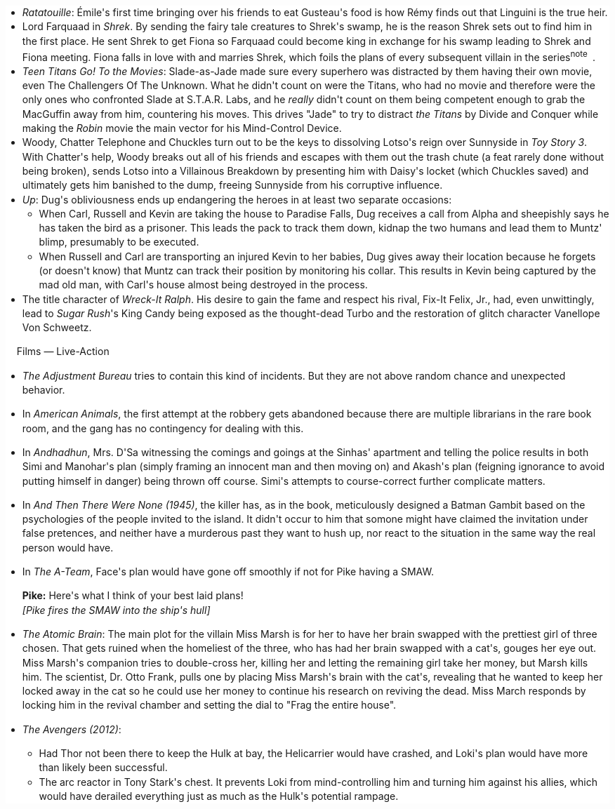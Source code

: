 -   _Ratatouille_: Émile's first time bringing over his friends to eat Gusteau's food is how Rémy finds out that Linguini is the true heir.
-   Lord Farquaad in _Shrek_. By sending the fairy tale creatures to Shrek's swamp, he is the reason Shrek sets out to find him in the first place. He sent Shrek to get Fiona so Farquaad could become king in exchange for his swamp leading to Shrek and Fiona meeting. Fiona falls in love with and marries Shrek, which foils the plans of every subsequent villain in the series<sup>note&nbsp;</sup> .
-   _Teen Titans Go! To the Movies_: Slade-as-Jade made sure every superhero was distracted by them having their own movie, even The Challengers Of The Unknown. What he didn't count on were the Titans, who had no movie and therefore were the only ones who confronted Slade at S.T.A.R. Labs, and he _really_ didn't count on them being competent enough to grab the MacGuffin away from him, countering his moves. This drives "Jade" to try to distract _the Titans_ by Divide and Conquer while making the _Robin_ movie the main vector for his Mind-Control Device.
-   Woody, Chatter Telephone and Chuckles turn out to be the keys to dissolving Lotso's reign over Sunnyside in _Toy Story 3_. With Chatter's help, Woody breaks out all of his friends and escapes with them out the trash chute (a feat rarely done without being broken), sends Lotso into a Villainous Breakdown by presenting him with Daisy's locket (which Chuckles saved) and ultimately gets him banished to the dump, freeing Sunnyside from his corruptive influence.
-   _Up_: Dug's obliviousness ends up endangering the heroes in at least two separate occasions:
    -   When Carl, Russell and Kevin are taking the house to Paradise Falls, Dug receives a call from Alpha and sheepishly says he has taken the bird as a prisoner. This leads the pack to track them down, kidnap the two humans and lead them to Muntz' blimp, presumably to be executed.
    -   When Russell and Carl are transporting an injured Kevin to her babies, Dug gives away their location because he forgets (or doesn't know) that Muntz can track their position by monitoring his collar. This results in Kevin being captured by the mad old man, with Carl's house almost being destroyed in the process.
-   The title character of _Wreck-It Ralph_. His desire to gain the fame and respect his rival, Fix-It Felix, Jr., had, even unwittingly, lead to _Sugar Rush_'s King Candy being exposed as the thought-dead Turbo and the restoration of glitch character Vanellope Von Schweetz.

    Films — Live-Action 

-   _The Adjustment Bureau_ tries to contain this kind of incidents. But they are not above random chance and unexpected behavior.
-   In _American Animals_, the first attempt at the robbery gets abandoned because there are multiple librarians in the rare book room, and the gang has no contingency for dealing with this.
-   In _Andhadhun_, Mrs. D'Sa witnessing the comings and goings at the Sinhas' apartment and telling the police results in both Simi and Manohar's plan (simply framing an innocent man and then moving on) and Akash's plan (feigning ignorance to avoid putting himself in danger) being thrown off course. Simi's attempts to course-correct further complicate matters.
-   In _And Then There Were None (1945)_, the killer has, as in the book, meticulously designed a Batman Gambit based on the psychologies of the people invited to the island. It didn't occur to him that somone might have claimed the invitation under false pretences, and neither have a murderous past they want to hush up, nor react to the situation in the same way the real person would have.
-   In _The A-Team_, Face's plan would have gone off smoothly if not for Pike having a SMAW.
    
    **Pike:** Here's what I think of your best laid plans!  
    _\[Pike fires the SMAW into the ship's hull\]_
    
-   _The Atomic Brain_: The main plot for the villain Miss Marsh is for her to have her brain swapped with the prettiest girl of three chosen. That gets ruined when the homeliest of the three, who has had her brain swapped with a cat's, gouges her eye out. Miss Marsh's companion tries to double-cross her, killing her and letting the remaining girl take her money, but Marsh kills him. The scientist, Dr. Otto Frank, pulls one by placing Miss Marsh's brain with the cat's, revealing that he wanted to keep her locked away in the cat so he could use her money to continue his research on reviving the dead. Miss March responds by locking him in the revival chamber and setting the dial to "Frag the entire house".
-   _The Avengers (2012)_:
    -   Had Thor not been there to keep the Hulk at bay, the Helicarrier would have crashed, and Loki's plan would have more than likely been successful.
    -   The arc reactor in Tony Stark's chest. It prevents Loki from mind-controlling him and turning him against his allies, which would have derailed everything just as much as the Hulk's potential rampage.